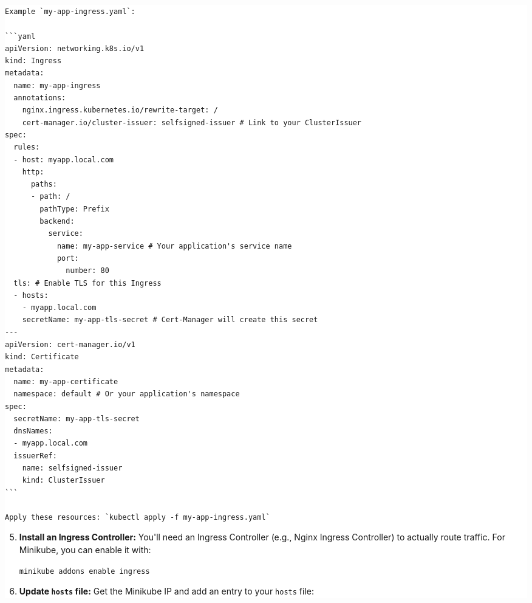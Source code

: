     Example `my-app-ingress.yaml`:

    ```yaml
    apiVersion: networking.k8s.io/v1
    kind: Ingress
    metadata:
      name: my-app-ingress
      annotations:
        nginx.ingress.kubernetes.io/rewrite-target: /
        cert-manager.io/cluster-issuer: selfsigned-issuer # Link to your ClusterIssuer
    spec:
      rules:
      - host: myapp.local.com
        http:
          paths:
          - path: /
            pathType: Prefix
            backend:
              service:
                name: my-app-service # Your application's service name
                port:
                  number: 80
      tls: # Enable TLS for this Ingress
      - hosts:
        - myapp.local.com
        secretName: my-app-tls-secret # Cert-Manager will create this secret
    ---
    apiVersion: cert-manager.io/v1
    kind: Certificate
    metadata:
      name: my-app-certificate
      namespace: default # Or your application's namespace
    spec:
      secretName: my-app-tls-secret
      dnsNames:
      - myapp.local.com
      issuerRef:
        name: selfsigned-issuer
        kind: ClusterIssuer
    ```

    Apply these resources: `kubectl apply -f my-app-ingress.yaml`

5.  **Install an Ingress Controller:**
    You'll need an Ingress Controller (e.g., Nginx Ingress Controller) to actually route traffic. For Minikube, you can enable it with:

    ```bash
    minikube addons enable ingress
    ```

6.  **Update `hosts` file:**
    Get the Minikube IP and add an entry to your `hosts` file:
